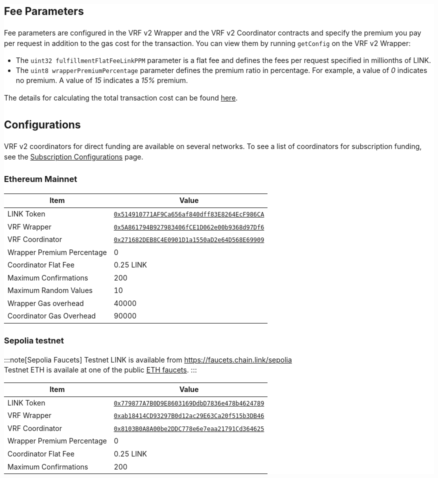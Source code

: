 ## Fee Parameters

Fee parameters are configured in the VRF v2 Wrapper and the VRF v2 Coordinator contracts and specify the premium you pay per request in addition to the gas cost for the transaction. You can view them by running `getConfig` on the VRF v2 Wrapper:

- The `uint32 fulfillmentFlatFeeLinkPPM` parameter is a flat fee and defines the fees per request specified in millionths of LINK.
- The `uint8 wrapperPremiumPercentage` parameter defines the premium ratio in percentage. For example, a value of _0_ indicates no premium. A value of _15_ indicates a _15%_ premium.

The details for calculating the total transaction cost can be found [here](/vrf/v2/direct-funding/#request-and-receive-data).

## Configurations

VRF v2 coordinators for direct funding are available on several networks. To see a list of coordinators for subscription funding, see the [Subscription Configurations](/vrf/v2/subscription/supported-networks) page.

<ResourcesCallout callout="bridgeRisks" />

### Ethereum Mainnet

| Item                       | Value                                                                                                                                                                                                        |
| -------------------------- | ------------------------------------------------------------------------------------------------------------------------------------------------------------------------------------------------------------ |
| LINK Token                 | <a class="erc-token-address" id="1_0x514910771AF9Ca656af840dff83E8264EcF986CA" href="https://etherscan.io/token/0x514910771AF9Ca656af840dff83E8264EcF986CA">`0x514910771AF9Ca656af840dff83E8264EcF986CA`</a> |
| VRF Wrapper                | [`0x5A861794B927983406fCE1D062e00b9368d97Df6`](https://etherscan.io/address/0x5A861794B927983406fCE1D062e00b9368d97Df6)                                                                                      |
| VRF Coordinator            | [`0x271682DEB8C4E0901D1a1550aD2e64D568E69909`](https://etherscan.io/address/0x271682DEB8C4E0901D1a1550aD2e64D568E69909)                                                                                      |
| Wrapper Premium Percentage | 0                                                                                                                                                                                                            |
| Coordinator Flat Fee       | 0.25 LINK                                                                                                                                                                                                    |
| Maximum Confirmations      | 200                                                                                                                                                                                                          |
| Maximum Random Values      | 10                                                                                                                                                                                                           |
| Wrapper Gas overhead       | 40000                                                                                                                                                                                                        |
| Coordinator Gas Overhead   | 90000                                                                                                                                                                                                        |

### Sepolia testnet

:::note[Sepolia Faucets]
Testnet LINK is available from https://faucets.chain.link/sepolia<br/>
Testnet ETH is availale at one of the public <a href="https://faucetlink.to/sepolia">ETH faucets</a>.
:::

| Item                       | Value                                                                                                                                                                                                                       |
| -------------------------- | --------------------------------------------------------------------------------------------------------------------------------------------------------------------------------------------------------------------------- |
| LINK Token                 | <a class="erc-token-address" id="11155111_0x779877A7B0D9E8603169DdbD7836e478b4624789" href="https://sepolia.etherscan.io/token/0x779877A7B0D9E8603169DdbD7836e478b4624789">`0x779877A7B0D9E8603169DdbD7836e478b4624789`</a> |
| VRF Wrapper                | [`0xab18414CD93297B0d12ac29E63Ca20f515b3DB46`](https://sepolia.etherscan.io/address/0xab18414CD93297B0d12ac29E63Ca20f515b3DB46/)                                                                                            |
| VRF Coordinator            | [`0x8103B0A8A00be2DDC778e6e7eaa21791Cd364625`](https://sepolia.etherscan.io/address/0x8103B0A8A00be2DDC778e6e7eaa21791Cd364625/)                                                                                            |
| Wrapper Premium Percentage | 0                                                                                                                                                                                                                           |
| Coordinator Flat Fee       | 0.25 LINK                                                                                                                                                                                                                   |
| Maximum Confirmations      | 200                                                                                                                                                                                                                         |
